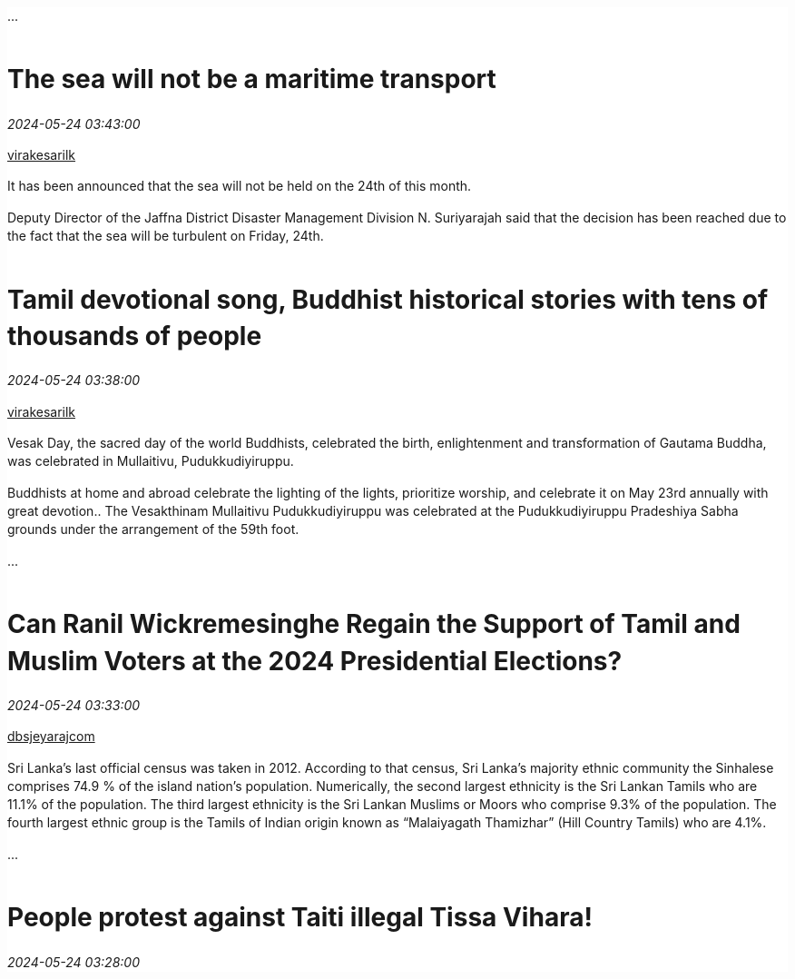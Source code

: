 ...



# The sea will not be a maritime transport

*2024-05-24 03:43:00*

[virakesarilk](https://www.virakesari.lk/article/184349)

It has been announced that the sea will not be held on the 24th of this month.

Deputy Director of the Jaffna District Disaster Management Division N. Suriyarajah said that the decision has been reached due to the fact that the sea will be turbulent on Friday, 24th.



# Tamil devotional song, Buddhist historical stories with tens of thousands of people

*2024-05-24 03:38:00*

[virakesarilk](https://www.virakesari.lk/article/184348)

Vesak Day, the sacred day of the world Buddhists, celebrated the birth, enlightenment and transformation of Gautama Buddha, was celebrated in Mullaitivu, Pudukkudiyiruppu.

Buddhists at home and abroad celebrate the lighting of the lights, prioritize worship, and celebrate it on May 23rd annually with great devotion.. The Vesakthinam Mullaitivu Pudukkudiyiruppu was celebrated at the Pudukkudiyiruppu Pradeshiya Sabha grounds under the arrangement of the 59th foot.

...



# Can Ranil  Wickremesinghe  Regain the Support of Tamil and Muslim Voters at the 2024 Presidential Elections?

*2024-05-24 03:33:00*

[dbsjeyarajcom](https://dbsjeyaraj.com/dbsj/?p=84070)

Sri Lanka’s last official census was taken in 2012. According to that census, Sri Lanka’s majority ethnic community the Sinhalese comprises 74.9 % of the island nation’s population.  Numerically, the second largest ethnicity is the Sri Lankan Tamils who are 11.1% of the population. The third largest ethnicity is the Sri Lankan Muslims or Moors who comprise 9.3% of the population. The fourth largest ethnic group is the Tamils of  Indian origin known as “Malaiyagath Thamizhar” (Hill Country Tamils) who are 4.1%.

...



# People protest against Taiti illegal Tissa Vihara!

*2024-05-24 03:28:00*
